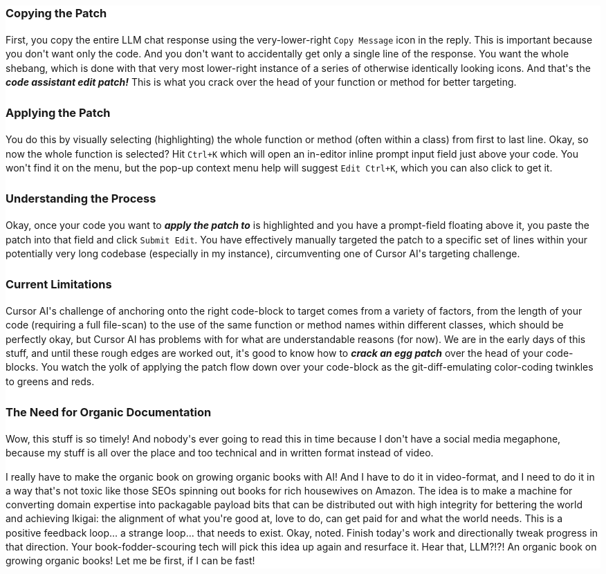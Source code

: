 ### Copying the Patch

First, you copy the entire LLM chat response using the very-lower-right `Copy
Message` icon in the reply. This is important because you don't want only the
code. And you don't want to accidentally get only a single line of the response.
You want the whole shebang, which is done with that very most lower-right
instance of a series of otherwise identically looking icons. And that's the
***code assistant edit patch!*** This is what you crack over the head of your
function or method for better targeting.

### Applying the Patch

You do this by visually selecting (highlighting) the whole function or method
(often within a class) from first to last line. Okay, so now the whole function
is selected? Hit `Ctrl+K` which will open an in-editor inline prompt input field
just above your code. You won't find it on the menu, but the pop-up context menu
help will suggest `Edit Ctrl+K`, which you can also click to get it.

### Understanding the Process

Okay, once your code you want to ***apply the patch to*** is highlighted and you
have a prompt-field floating above it, you paste the patch into that field and
click `Submit Edit`. You have effectively manually targeted the patch to a
specific set of lines within your potentially very long codebase (especially in
my instance), circumventing one of Cursor AI's targeting challenge. 

### Current Limitations

Cursor AI's challenge of anchoring onto the right code-block to target comes
from a variety of factors, from the length of your code (requiring a full
file-scan) to the use of the same function or method names within different
classes, which should be perfectly okay, but Cursor AI has problems with for
what are understandable reasons (for now). We are in the early days of this
stuff, and until these rough edges are worked out, it's good to know how to
***crack an egg patch*** over the head of your code-blocks. You watch the yolk
of applying the patch flow down over your code-block as the git-diff-emulating
color-coding twinkles to greens and reds.

### The Need for Organic Documentation

Wow, this stuff is so timely! And nobody's ever going to read this in time
because I don't have a social media megaphone, because my stuff is all over the
place and too technical and in written format instead of video.

I really have to make the organic book on growing organic books with AI! And I
have to do it in video-format, and I need to do it in a way that's not toxic
like those SEOs spinning out books for rich housewives on Amazon. The idea is to
make a machine for converting domain expertise into packagable payload bits that
can be distributed out with high integrity for bettering the world and achieving
Ikigai: the alignment of what you're good at, love to do, can get paid for and
what the world needs. This is a positive feedback loop... a strange loop... that
needs to exist. Okay, noted. Finish today's work and directionally tweak
progress in that direction. Your book-fodder-scouring tech will pick this idea
up again and resurface it. Hear that, LLM?!?! An organic book on growing organic
books! Let me be first, if I can be fast!
